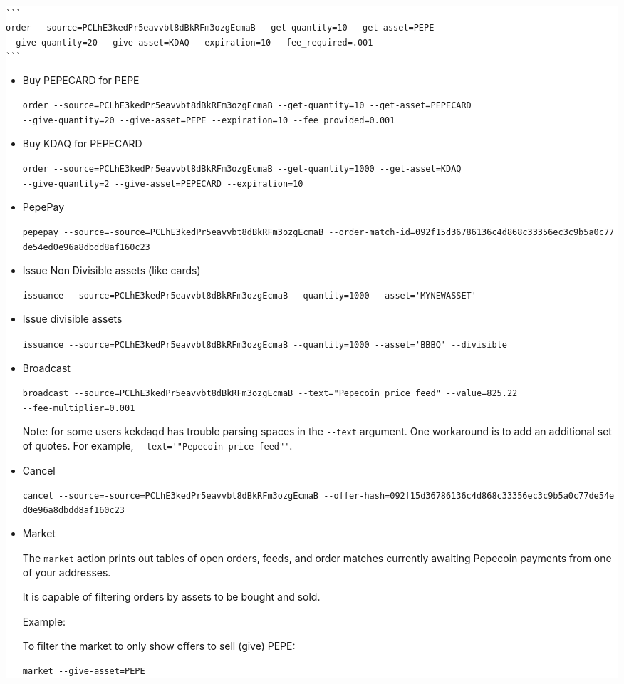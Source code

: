 	```
	order --source=PCLhE3kedPr5eavvbt8dBkRFm3ozgEcmaB --get-quantity=10 --get-asset=PEPE
	--give-quantity=20 --give-asset=KDAQ --expiration=10 --fee_required=.001
	```

* Buy PEPECARD for PEPE

	```
	order --source=PCLhE3kedPr5eavvbt8dBkRFm3ozgEcmaB --get-quantity=10 --get-asset=PEPECARD
	--give-quantity=20 --give-asset=PEPE --expiration=10 --fee_provided=0.001
	```

* Buy KDAQ for PEPECARD
	```
	order --source=PCLhE3kedPr5eavvbt8dBkRFm3ozgEcmaB --get-quantity=1000 --get-asset=KDAQ
	--give-quantity=2 --give-asset=PEPECARD --expiration=10
	```

* PepePay
	```
	pepepay --source=-source=PCLhE3kedPr5eavvbt8dBkRFm3ozgEcmaB --order-match-id=092f15d36786136c4d868c33356ec3c9b5a0c77de54ed0e96a8dbdd8af160c23
	```

* Issue Non Divisible assets (like cards)

	`issuance --source=PCLhE3kedPr5eavvbt8dBkRFm3ozgEcmaB --quantity=1000 --asset='MYNEWASSET'`

* Issue divisible assets

	`issuance --source=PCLhE3kedPr5eavvbt8dBkRFm3ozgEcmaB --quantity=1000 --asset='BBBQ' --divisible`

* Broadcast
	```
	broadcast --source=PCLhE3kedPr5eavvbt8dBkRFm3ozgEcmaB --text="Pepecoin price feed" --value=825.22
	--fee-multiplier=0.001
	```

	Note: for some users kekdaqd has trouble parsing spaces in the `--text` argument. One workaround is to
		add an additional set of quotes. For example, `--text='"Pepecoin price feed"'`.


* Cancel
	```
	cancel --source=-source=PCLhE3kedPr5eavvbt8dBkRFm3ozgEcmaB --offer-hash=092f15d36786136c4d868c33356ec3c9b5a0c77de54ed0e96a8dbdd8af160c23
	```

* Market

	The `market` action prints out tables of open orders, feeds, and order matches currently awaiting Pepecoin payments from one of your addresses.	
	
	It is capable of filtering orders by assets to be bought and sold.

	Example:

	To filter the market to only show offers to sell (give) PEPE:
	```
	market --give-asset=PEPE
	```
